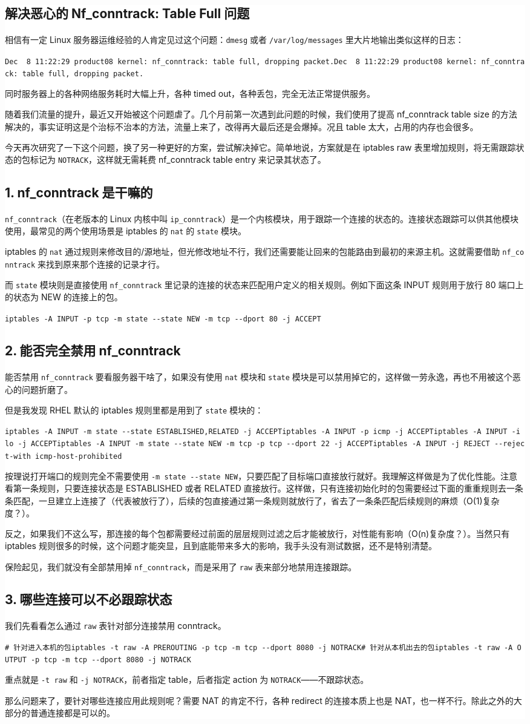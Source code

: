 ## 解决恶心的 Nf_conntrack: Table Full 问题

相信有一定 Linux 服务器运维经验的人肯定见过这个问题：`dmesg` 或者 `/var/log/messages` 里大片地输出类似这样的日志：

`Dec  8 11:22:29 product08 kernel: nf_conntrack: table full, dropping packet.Dec  8 11:22:29 product08 kernel: nf_conntrack: table full, dropping packet.`

同时服务器上的各种网络服务耗时大幅上升，各种 timed out，各种丢包，完全无法正常提供服务。

随着我们流量的提升，最近又开始被这个问题虐了。几个月前第一次遇到此问题的时候，我们使用了提高 nf_conntrack table size 的方法解决的，事实证明这是个治标不治本的方法，流量上来了，改得再大最后还是会爆掉。况且 table 太大，占用的内存也会很多。

今天再次研究了一下这个问题，换了另一种更好的方案，尝试解决掉它。简单地说，方案就是在 iptables raw 表里增加规则，将无需跟踪状态的包标记为 `NOTRACK`，这样就无需耗费 nf_conntrack table entry 来记录其状态了。

## 1. nf_conntrack 是干嘛的

`nf_conntrack`（在老版本的 Linux 内核中叫 `ip_conntrack`）是一个内核模块，用于跟踪一个连接的状态的。连接状态跟踪可以供其他模块使用，最常见的两个使用场景是 iptables 的 `nat` 的 `state` 模块。

iptables 的 `nat` 通过规则来修改目的/源地址，但光修改地址不行，我们还需要能让回来的包能路由到最初的来源主机。这就需要借助 `nf_conntrack` 来找到原来那个连接的记录才行。

而 `state` 模块则是直接使用 `nf_conntrack` 里记录的连接的状态来匹配用户定义的相关规则。例如下面这条 INPUT 规则用于放行 80 端口上的状态为 NEW 的连接上的包。

`iptables -A INPUT -p tcp -m state --state NEW -m tcp --dport 80 -j ACCEPT`

## 2. 能否完全禁用 nf_conntrack

能否禁用 `nf_conntrack` 要看服务器干啥了，如果没有使用 `nat` 模块和 `state` 模块是可以禁用掉它的，这样做一劳永逸，再也不用被这个恶心的问题折磨了。

但是我发现 RHEL 默认的 iptables 规则里都是用到了 `state` 模块的：

`iptables -A INPUT -m state --state ESTABLISHED,RELATED -j ACCEPTiptables -A INPUT -p icmp -j ACCEPTiptables -A INPUT -i lo -j ACCEPTiptables -A INPUT -m state --state NEW -m tcp -p tcp --dport 22 -j ACCEPTiptables -A INPUT -j REJECT --reject-with icmp-host-prohibited`

按理说打开端口的规则完全不需要使用 `-m state --state NEW`，只要匹配了目标端口直接放行就好。我理解这样做是为了优化性能。注意看第一条规则，只要连接状态是 ESTABLISHED 或者 RELATED 直接放行。这样做，只有连接初始化时的包需要经过下面的重重规则去一条条匹配，一旦建立上连接了（代表被放行了），后续的包直接通过第一条规则就放行了，省去了一条条匹配后续规则的麻烦（O(1)复杂度？）。

反之，如果我们不这么写，那连接的每个包都需要经过前面的层层规则过滤之后才能被放行，对性能有影响（O(n)复杂度？）。当然只有 iptables 规则很多的时候，这个问题才能突显，且到底能带来多大的影响，我手头没有测试数据，还不是特别清楚。

保险起见，我们就没有全部禁用掉 `nf_conntrack`，而是采用了 `raw` 表来部分地禁用连接跟踪。

## 3. 哪些连接可以不必跟踪状态

我们先看看怎么通过 `raw` 表针对部分连接禁用 conntrack。

`# 针对进入本机的包iptables -t raw -A PREROUTING -p tcp -m tcp --dport 8080 -j NOTRACK# 针对从本机出去的包iptables -t raw -A OUTPUT -p tcp -m tcp --dport 8080 -j NOTRACK`

重点就是 `-t raw` 和 `-j NOTRACK`，前者指定 table，后者指定 action 为 `NOTRACK`——不跟踪状态。

那么问题来了，要针对哪些连接应用此规则呢？需要 NAT 的肯定不行，各种 redirect 的连接本质上也是 NAT，也一样不行。除此之外的大部分的普通连接都是可以的。
